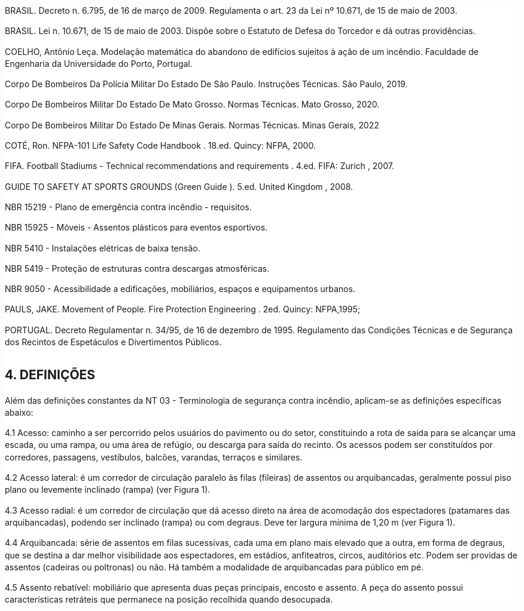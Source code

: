BRASIL. Decreto n. 6.795, de 16 de março de 2009. Regulamenta o art. 23 da Lei nº 10.671, de 15 de maio de 2003.

BRASIL. Lei n. 10.671, de 15 de maio de 2003. Dispõe sobre o Estatuto de Defesa do Torcedor e dá outras providências.

COELHO, Antônio Leça. Modelação matemática do abandono de edifícios sujeitos à ação de um incêndio. Faculdade de Engenharia da Universidade do Porto, Portugal.

Corpo De Bombeiros Da Polícia Militar Do Estado De São Paulo. Instruções Técnicas. São Paulo, 2019.

Corpo De Bombeiros Militar Do Estado De Mato Grosso. Normas Técnicas. Mato Grosso, 2020.

Corpo De Bombeiros Militar Do Estado De Minas Gerais. Normas Técnicas. Minas Gerais, 2022

COTÉ, Ron. NFPA-101 Life Safety Code Handbook . 18.ed. Quincy: NFPA, 2000.

FIFA. Football Stadiums - Technical recommendations and requirements . 4.ed. FIFA: Zurich , 2007.

GUIDE TO SAFETY AT SPORTS GROUNDS (Green Guide ). 5.ed. United Kingdom , 2008.

NBR 15219 - Plano de emergência contra incêndio - requisitos.

NBR 15925 - Móveis - Assentos plásticos para eventos esportivos.

NBR 5410 - Instalações elétricas de baixa tensão.

NBR 5419 - Proteção de estruturas contra descargas atmosféricas.

NBR 9050 - Acessibilidade a edificações, mobiliários, espaços e equipamentos urbanos.

PAULS, JAKE. Movement of People. Fire Protection Engineering . 2ed. Quincy: NFPA,1995;

PORTUGAL. Decreto Regulamentar n. 34/95, de 16 de dezembro de 1995. Regulamento das Condições Técnicas e de Segurança dos Recintos de Espetáculos e Divertimentos Públicos.

## 4. DEFINIÇÕES

Além  das  definições  constantes  da  NT  03  -  Terminologia  de  segurança  contra  incêndio,  aplicam-se  as definições específicas abaixo:

4.1 Acesso: caminho a ser percorrido pelos usuários do pavimento ou do setor, constituindo a rota de saída para se alcançar uma escada, ou uma rampa, ou uma área de refúgio, ou descarga para saída do recinto. Os acessos  podem  ser  constituídos  por  corredores,  passagens,  vestíbulos,  balcões,  varandas,  terraços  e similares.

4.2  Acesso  lateral: é  um  corredor  de  circulação  paralelo  às  filas  (fileiras)  de  assentos  ou  arquibancadas, geralmente possui piso plano ou levemente inclinado (rampa) (ver Figura 1).

4.3  Acesso  radial: é  um  corredor  de  circulação  que  dá  acesso  direto  na  área  de  acomodação  dos espectadores  (patamares  das  arquibancadas),  podendo  ser  inclinado  (rampa)  ou  com  degraus.  Deve  ter largura mínima de 1,20 m (ver Figura 1).

4.4 Arquibancada: série de assentos em filas sucessivas, cada uma em plano mais elevado que a outra, em forma de degraus, que se destina a dar melhor visibilidade aos espectadores, em estádios, anfiteatros, circos, auditórios etc. Podem ser providas de assentos (cadeiras ou poltronas) ou não. Há também a modalidade de arquibancadas para público em pé.

4.5 Assento rebatível: mobiliário que apresenta duas peças principais, encosto e assento. A peça do assento possui características retráteis que permanece na posição recolhida quando desocupada.
